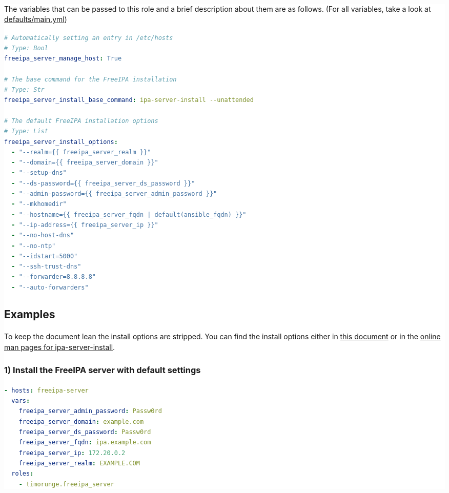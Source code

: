 The variables that can be passed to this role and a brief description about
them are as follows. (For all variables, take a look at [defaults/main.yml](defaults/main.yml))

```yaml
# Automatically setting an entry in /etc/hosts
# Type: Bool
freeipa_server_manage_host: True

# The base command for the FreeIPA installation
# Type: Str
freeipa_server_install_base_command: ipa-server-install --unattended

# The default FreeIPA installation options
# Type: List
freeipa_server_install_options:
  - "--realm={{ freeipa_server_realm }}"
  - "--domain={{ freeipa_server_domain }}"
  - "--setup-dns"
  - "--ds-password={{ freeipa_server_ds_password }}"
  - "--admin-password={{ freeipa_server_admin_password }}"
  - "--mkhomedir"
  - "--hostname={{ freeipa_server_fqdn | default(ansible_fqdn) }}"
  - "--ip-address={{ freeipa_server_ip }}"
  - "--no-host-dns"
  - "--no-ntp"
  - "--idstart=5000"
  - "--ssh-trust-dns"
  - "--forwarder=8.8.8.8"
  - "--auto-forwarders"
```

## Examples

To keep the document lean the install options are stripped. You can
find the install options either in
[this document](#freeipa-server-install-options) or in the
[online man pages for ipa-server-install](https://linux.die.net/man/1/ipa-server-install).

### 1) Install the FreeIPA server with default settings

```yaml
- hosts: freeipa-server
  vars:
    freeipa_server_admin_password: Passw0rd
    freeipa_server_domain: example.com
    freeipa_server_ds_password: Passw0rd
    freeipa_server_fqdn: ipa.example.com
    freeipa_server_ip: 172.20.0.2
    freeipa_server_realm: EXAMPLE.COM
  roles:
    - timorunge.freeipa_server
```

